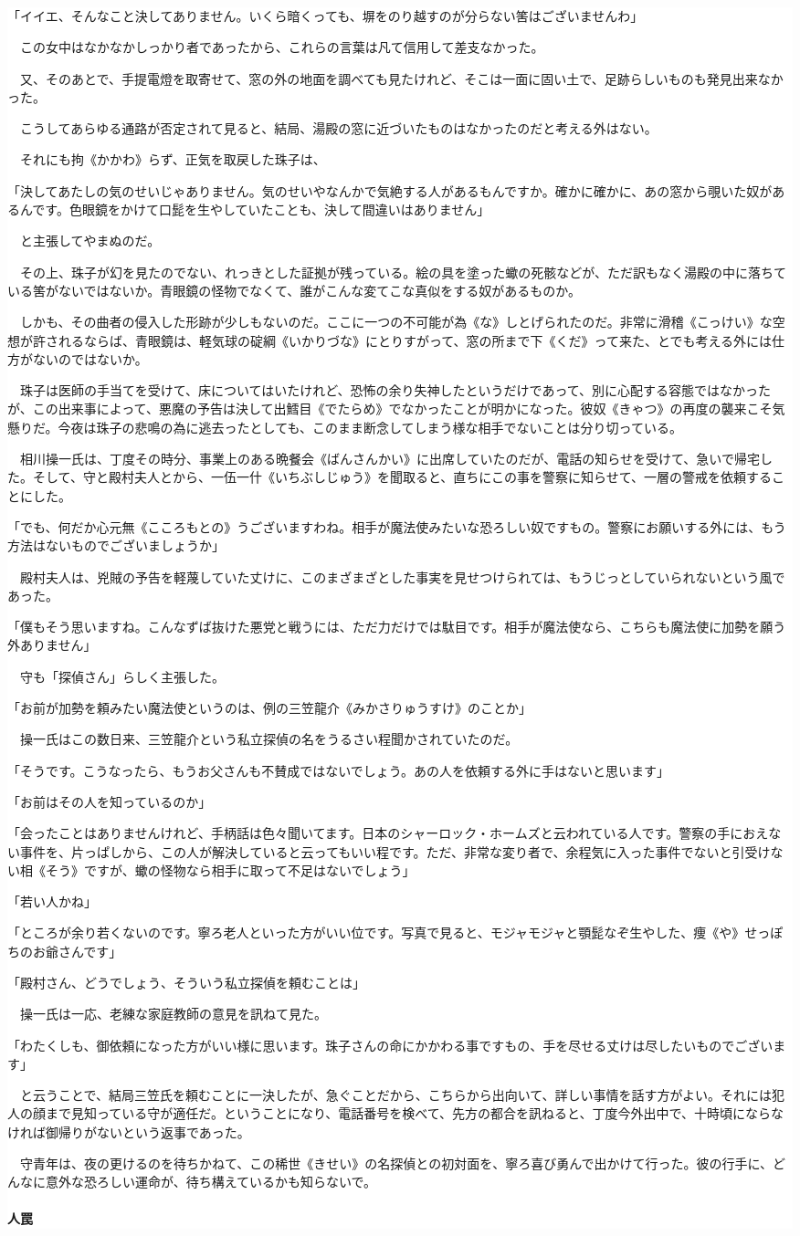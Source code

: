 「イイエ、そんなこと決してありません。いくら暗くっても、塀をのり越すのが分らない筈はございませんわ」

　この女中はなかなかしっかり者であったから、これらの言葉は凡て信用して差支なかった。

　又、そのあとで、手提電燈を取寄せて、窓の外の地面を調べても見たけれど、そこは一面に固い土で、足跡らしいものも発見出来なかった。

　こうしてあらゆる通路が否定されて見ると、結局、湯殿の窓に近づいたものはなかったのだと考える外はない。

　それにも拘《かかわ》らず、正気を取戻した珠子は、

「決してあたしの気のせいじゃありません。気のせいやなんかで気絶する人があるもんですか。確かに確かに、あの窓から覗いた奴があるんです。色眼鏡をかけて口髭を生やしていたことも、決して間違いはありません」

　と主張してやまぬのだ。

　その上、珠子が幻を見たのでない、れっきとした証拠が残っている。絵の具を塗った蠍の死骸などが、ただ訳もなく湯殿の中に落ちている筈がないではないか。青眼鏡の怪物でなくて、誰がこんな変てこな真似をする奴があるものか。

　しかも、その曲者の侵入した形跡が少しもないのだ。ここに一つの不可能が為《な》しとげられたのだ。非常に滑稽《こっけい》な空想が許されるならば、青眼鏡は、軽気球の碇綱《いかりづな》にとりすがって、窓の所まで下《くだ》って来た、とでも考える外には仕方がないのではないか。

　珠子は医師の手当てを受けて、床についてはいたけれど、恐怖の余り失神したというだけであって、別に心配する容態ではなかったが、この出来事によって、悪魔の予告は決して出鱈目《でたらめ》でなかったことが明かになった。彼奴《きゃつ》の再度の襲来こそ気懸りだ。今夜は珠子の悲鳴の為に逃去ったとしても、このまま断念してしまう様な相手でないことは分り切っている。

　相川操一氏は、丁度その時分、事業上のある晩餐会《ばんさんかい》に出席していたのだが、電話の知らせを受けて、急いで帰宅した。そして、守と殿村夫人とから、一伍一什《いちぶしじゅう》を聞取ると、直ちにこの事を警察に知らせて、一層の警戒を依頼することにした。

「でも、何だか心元無《こころもとの》うございますわね。相手が魔法使みたいな恐ろしい奴ですもの。警察にお願いする外には、もう方法はないものでございましょうか」

　殿村夫人は、兇賊の予告を軽蔑していた丈けに、このまざまざとした事実を見せつけられては、もうじっとしていられないという風であった。

「僕もそう思いますね。こんなずば抜けた悪党と戦うには、ただ力だけでは駄目です。相手が魔法使なら、こちらも魔法使に加勢を願う外ありません」

　守も「探偵さん」らしく主張した。

「お前が加勢を頼みたい魔法使というのは、例の三笠龍介《みかさりゅうすけ》のことか」

　操一氏はこの数日来、三笠龍介という私立探偵の名をうるさい程聞かされていたのだ。

「そうです。こうなったら、もうお父さんも不賛成ではないでしょう。あの人を依頼する外に手はないと思います」

「お前はその人を知っているのか」

「会ったことはありませんけれど、手柄話は色々聞いてます。日本のシャーロック・ホームズと云われている人です。警察の手におえない事件を、片っぱしから、この人が解決していると云ってもいい程です。ただ、非常な変り者で、余程気に入った事件でないと引受けない相《そう》ですが、蠍の怪物なら相手に取って不足はないでしょう」

「若い人かね」

「ところが余り若くないのです。寧ろ老人といった方がいい位です。写真で見ると、モジャモジャと顎髭なぞ生やした、痩《や》せっぽちのお爺さんです」

「殿村さん、どうでしょう、そういう私立探偵を頼むことは」

　操一氏は一応、老練な家庭教師の意見を訊ねて見た。

「わたくしも、御依頼になった方がいい様に思います。珠子さんの命にかかわる事ですもの、手を尽せる丈けは尽したいものでございます」

　と云うことで、結局三笠氏を頼むことに一決したが、急ぐことだから、こちらから出向いて、詳しい事情を話す方がよい。それには犯人の顔まで見知っている守が適任だ。ということになり、電話番号を検べて、先方の都合を訊ねると、丁度今外出中で、十時頃にならなければ御帰りがないという返事であった。

　守青年は、夜の更けるのを待ちかねて、この稀世《きせい》の名探偵との初対面を、寧ろ喜び勇んで出かけて行った。彼の行手に、どんなに意外な恐ろしい運命が、待ち構えているかも知らないで。



#### 人罠
